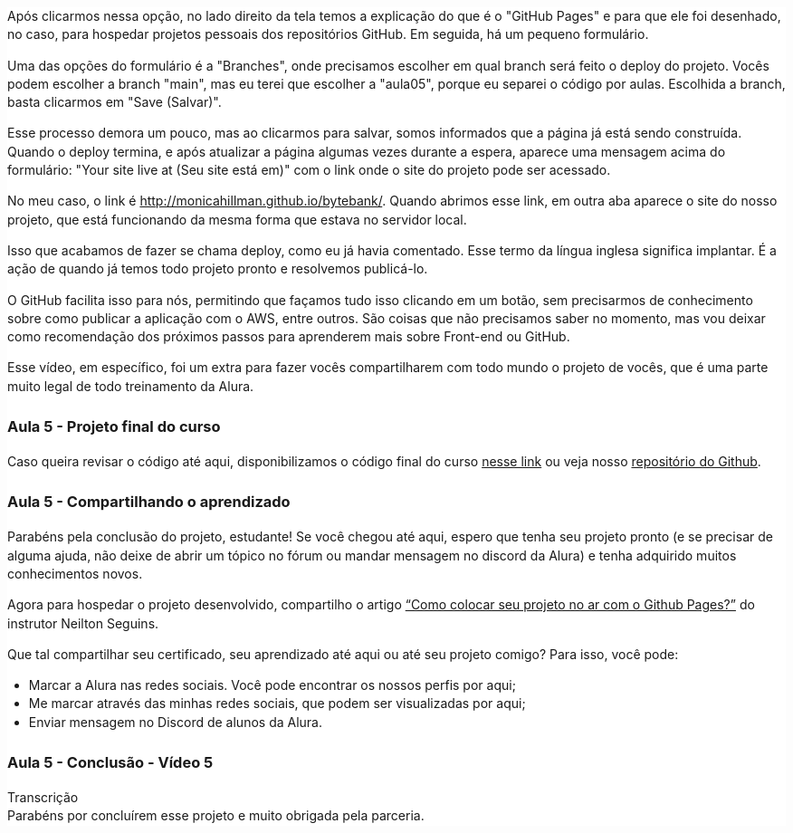 Após clicarmos nessa opção, no lado direito da tela temos a explicação do que é o "GitHub Pages" e para que ele foi desenhado, no caso, para hospedar projetos pessoais dos repositórios GitHub. Em seguida, há um pequeno formulário.

Uma das opções do formulário é a "Branches", onde precisamos escolher em qual branch será feito o deploy do projeto. Vocês podem escolher a branch "main", mas eu terei que escolher a "aula05", porque eu separei o código por aulas. Escolhida a branch, basta clicarmos em "Save (Salvar)".

Esse processo demora um pouco, mas ao clicarmos para salvar, somos informados que a página já está sendo construída. Quando o deploy termina, e após atualizar a página algumas vezes durante a espera, aparece uma mensagem acima do formulário: "Your site live at (Seu site está em)" com o link onde o site do projeto pode ser acessado.

No meu caso, o link é http://monicahillman.github.io/bytebank/. Quando abrimos esse link, em outra aba aparece o site do nosso projeto, que está funcionando da mesma forma que estava no servidor local.

Isso que acabamos de fazer se chama deploy, como eu já havia comentado. Esse termo da língua inglesa significa implantar. É a ação de quando já temos todo projeto pronto e resolvemos publicá-lo.

O GitHub facilita isso para nós, permitindo que façamos tudo isso clicando em um botão, sem precisarmos de conhecimento sobre como publicar a aplicação com o AWS, entre outros. São coisas que não precisamos saber no momento, mas vou deixar como recomendação dos próximos passos para aprenderem mais sobre Front-end ou GitHub.

Esse vídeo, em específico, foi um extra para fazer vocês compartilharem com todo mundo o projeto de vocês, que é uma parte muito legal de todo treinamento da Alura.

### Aula 5 - Projeto final do curso

Caso queira revisar o código até aqui, disponibilizamos o código final do curso [nesse link](https://github.com/alura-cursos/bytebank-javascript/archive/refs/heads/aula05.zip) ou veja nosso [repositório do Github](https://github.com/alura-cursos/bytebank-javascript/tree/aula05).

### Aula 5 - Compartilhando o aprendizado

Parabéns pela conclusão do projeto, estudante! Se você chegou até aqui, espero que tenha seu projeto pronto (e se precisar de alguma ajuda, não deixe de abrir um tópico no fórum ou mandar mensagem no discord da Alura) e tenha adquirido muitos conhecimentos novos.

Agora para hospedar o projeto desenvolvido, compartilho o artigo [“Como colocar seu projeto no ar com o Github Pages?”](https://www.alura.com.br/artigos/como-colocar-projeto-no-ar-com-github-pages) do instrutor Neilton Seguins.

Que tal compartilhar seu certificado, seu aprendizado até aqui ou até seu projeto comigo? Para isso, você pode:

- Marcar a Alura nas redes sociais. Você pode encontrar os nossos perfis por aqui;
- Me marcar através das minhas redes sociais, que podem ser visualizadas por aqui;
- Enviar mensagem no Discord de alunos da Alura.

### Aula 5 - Conclusão - Vídeo 5

Transcrição  
Parabéns por concluírem esse projeto e muito obrigada pela parceria.
